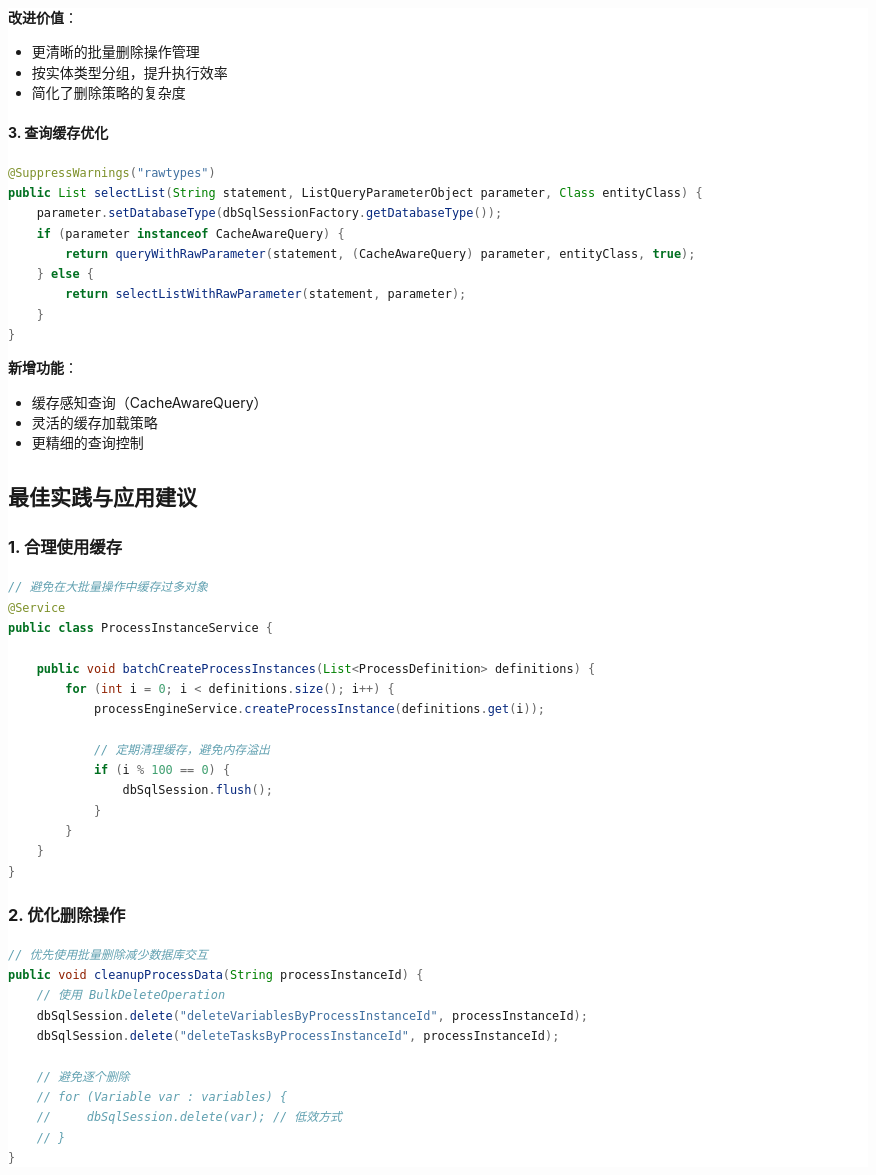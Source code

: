 **改进价值**：
- 更清晰的批量删除操作管理
- 按实体类型分组，提升执行效率
- 简化了删除策略的复杂度

#### 3. 查询缓存优化

```java
@SuppressWarnings("rawtypes")
public List selectList(String statement, ListQueryParameterObject parameter, Class entityClass) {
    parameter.setDatabaseType(dbSqlSessionFactory.getDatabaseType());
    if (parameter instanceof CacheAwareQuery) {
        return queryWithRawParameter(statement, (CacheAwareQuery) parameter, entityClass, true);
    } else {
        return selectListWithRawParameter(statement, parameter);
    }
}
```

**新增功能**：
- 缓存感知查询（CacheAwareQuery）
- 灵活的缓存加载策略
- 更精细的查询控制

## 最佳实践与应用建议

### 1. 合理使用缓存

```java
// 避免在大批量操作中缓存过多对象
@Service
public class ProcessInstanceService {
    
    public void batchCreateProcessInstances(List<ProcessDefinition> definitions) {
        for (int i = 0; i < definitions.size(); i++) {
            processEngineService.createProcessInstance(definitions.get(i));
            
            // 定期清理缓存，避免内存溢出
            if (i % 100 == 0) {
                dbSqlSession.flush();
            }
        }
    }
}
```

### 2. 优化删除操作

```java
// 优先使用批量删除减少数据库交互
public void cleanupProcessData(String processInstanceId) {
    // 使用 BulkDeleteOperation
    dbSqlSession.delete("deleteVariablesByProcessInstanceId", processInstanceId);
    dbSqlSession.delete("deleteTasksByProcessInstanceId", processInstanceId);
    
    // 避免逐个删除
    // for (Variable var : variables) {
    //     dbSqlSession.delete(var); // 低效方式
    // }
}
```
